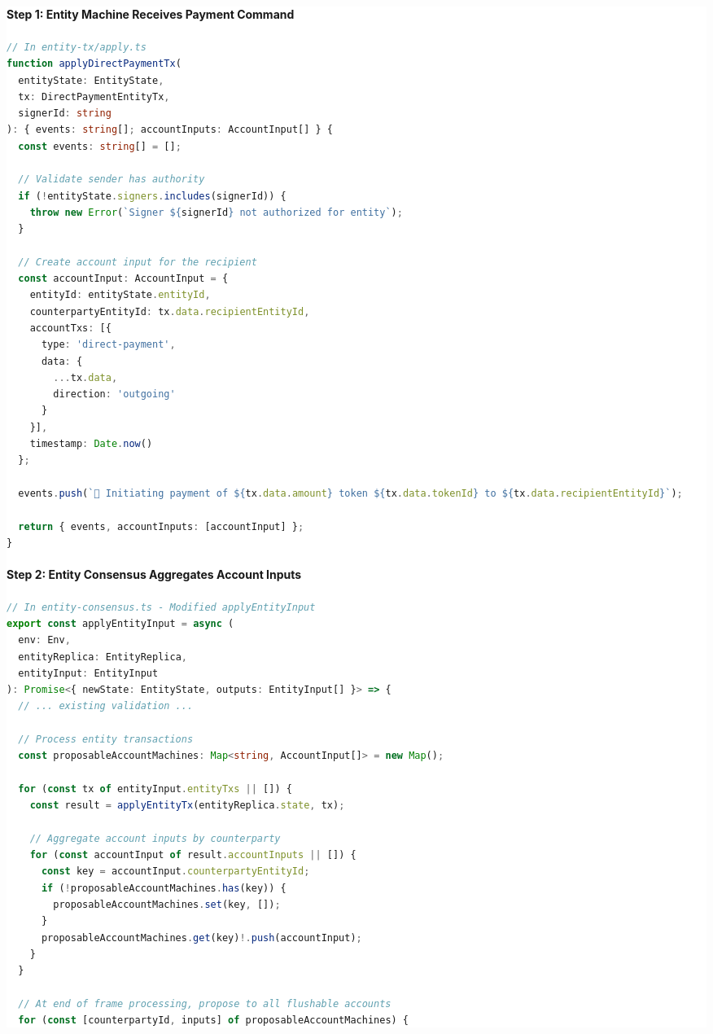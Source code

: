 #### Step 1: Entity Machine Receives Payment Command
```typescript
// In entity-tx/apply.ts
function applyDirectPaymentTx(
  entityState: EntityState,
  tx: DirectPaymentEntityTx,
  signerId: string
): { events: string[]; accountInputs: AccountInput[] } {
  const events: string[] = [];

  // Validate sender has authority
  if (!entityState.signers.includes(signerId)) {
    throw new Error(`Signer ${signerId} not authorized for entity`);
  }

  // Create account input for the recipient
  const accountInput: AccountInput = {
    entityId: entityState.entityId,
    counterpartyEntityId: tx.data.recipientEntityId,
    accountTxs: [{
      type: 'direct-payment',
      data: {
        ...tx.data,
        direction: 'outgoing'
      }
    }],
    timestamp: Date.now()
  };

  events.push(`💸 Initiating payment of ${tx.data.amount} token ${tx.data.tokenId} to ${tx.data.recipientEntityId}`);

  return { events, accountInputs: [accountInput] };
}
```

#### Step 2: Entity Consensus Aggregates Account Inputs
```typescript
// In entity-consensus.ts - Modified applyEntityInput
export const applyEntityInput = async (
  env: Env,
  entityReplica: EntityReplica,
  entityInput: EntityInput
): Promise<{ newState: EntityState, outputs: EntityInput[] }> => {
  // ... existing validation ...

  // Process entity transactions
  const proposableAccountMachines: Map<string, AccountInput[]> = new Map();

  for (const tx of entityInput.entityTxs || []) {
    const result = applyEntityTx(entityReplica.state, tx);

    // Aggregate account inputs by counterparty
    for (const accountInput of result.accountInputs || []) {
      const key = accountInput.counterpartyEntityId;
      if (!proposableAccountMachines.has(key)) {
        proposableAccountMachines.set(key, []);
      }
      proposableAccountMachines.get(key)!.push(accountInput);
    }
  }

  // At end of frame processing, propose to all flushable accounts
  for (const [counterpartyId, inputs] of proposableAccountMachines) {
```